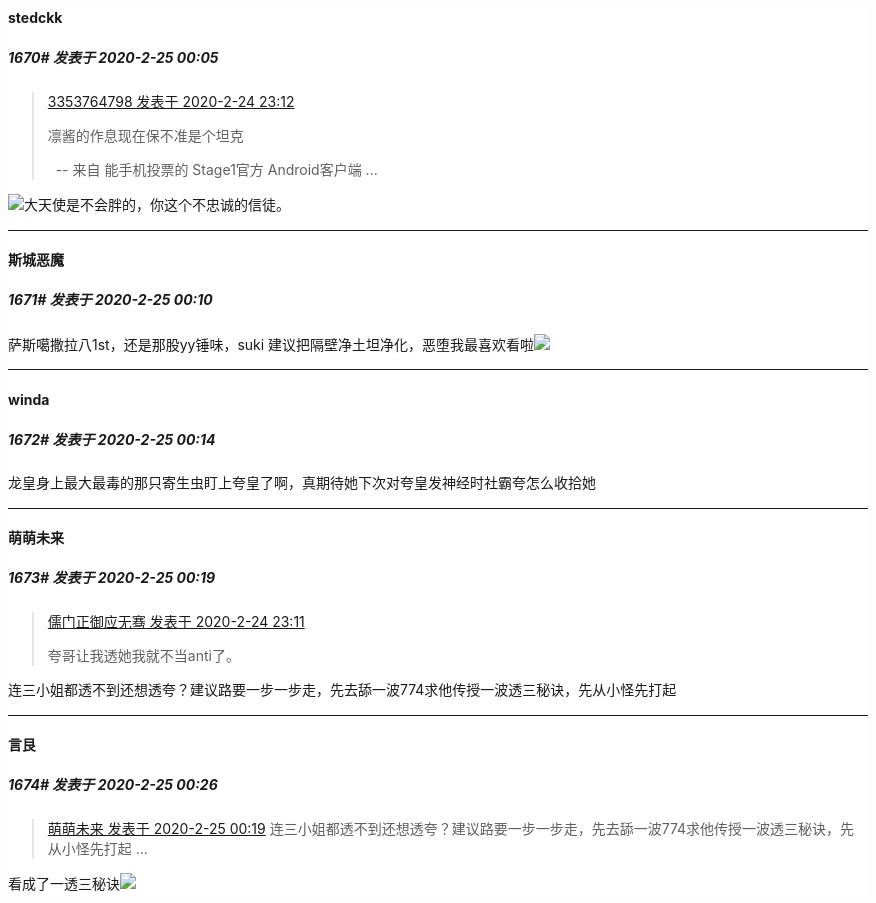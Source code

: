 ####  stedckk  
##### 1670#       发表于 2020-2-25 00:05


<blockquote><a href="httphttps://bbs.saraba1st.com/2b/forum.php?mod=redirect&amp;goto=findpost&amp;pid=46514780&amp;ptid=1914313" target="_blank">3353764798 发表于 2020-2-24 23:12</a>

凛酱的作息现在保不准是个坦克


  -- 来自 能手机投票的 Stage1官方 Android客户端 ...</blockquote>
<img src="https://static.saraba1st.com/image/smiley/face2017/091.png" referrerpolicy="no-referrer">大天使是不会胖的，你这个不忠诚的信徒。


-----

####  斯城恶魔  
##### 1671#       发表于 2020-2-25 00:10


萨斯噶撒拉八1st，还是那股yy锤味，suki
建议把隔壁净土坦净化，恶堕我最喜欢看啦<img src="https://static.saraba1st.com/image/smiley/face2017/075.png" referrerpolicy="no-referrer">


-----

####  winda  
##### 1672#       发表于 2020-2-25 00:14


龙皇身上最大最毒的那只寄生虫盯上夸皇了啊，真期待她下次对夸皇发神经时社霸夸怎么收拾她


-----

####  萌萌未来  
##### 1673#       发表于 2020-2-25 00:19


<blockquote><a href="httphttps://bbs.saraba1st.com/2b/forum.php?mod=redirect&amp;goto=findpost&amp;pid=46514765&amp;ptid=1914313" target="_blank">儒门正御应无骞 发表于 2020-2-24 23:11</a>

夸哥让我透她我就不当anti了。</blockquote>
连三小姐都透不到还想透夸？建议路要一步一步走，先去舔一波774求他传授一波透三秘诀，先从小怪先打起


-----

####  言艮  
##### 1674#       发表于 2020-2-25 00:26


<blockquote><a href="httphttps://bbs.saraba1st.com/2b/forum.php?mod=redirect&amp;goto=findpost&amp;pid=46515474&amp;ptid=1914313" target="_blank">萌萌未来 发表于 2020-2-25 00:19</a>
连三小姐都透不到还想透夸？建议路要一步一步走，先去舔一波774求他传授一波透三秘诀，先从小怪先打起 ...</blockquote>
看成了一透三秘诀<img src="https://static.saraba1st.com/image/smiley/face2017/066.png" referrerpolicy="no-referrer">
